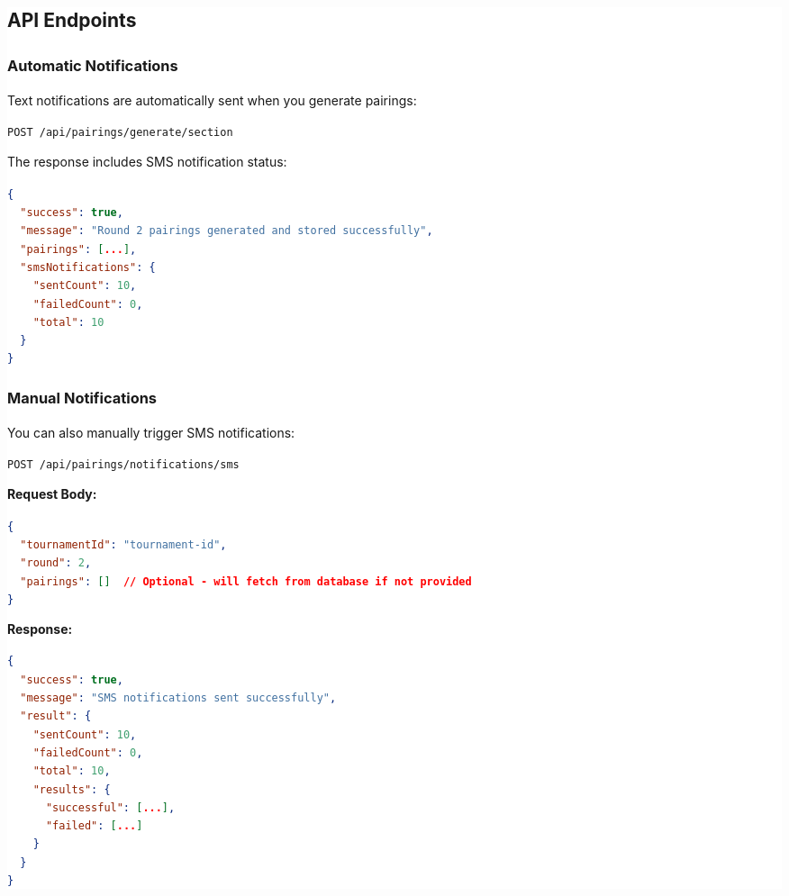 ## API Endpoints

### Automatic Notifications

Text notifications are automatically sent when you generate pairings:

```
POST /api/pairings/generate/section
```

The response includes SMS notification status:
```json
{
  "success": true,
  "message": "Round 2 pairings generated and stored successfully",
  "pairings": [...],
  "smsNotifications": {
    "sentCount": 10,
    "failedCount": 0,
    "total": 10
  }
}
```

### Manual Notifications

You can also manually trigger SMS notifications:

```
POST /api/pairings/notifications/sms
```

**Request Body:**
```json
{
  "tournamentId": "tournament-id",
  "round": 2,
  "pairings": []  // Optional - will fetch from database if not provided
}
```

**Response:**
```json
{
  "success": true,
  "message": "SMS notifications sent successfully",
  "result": {
    "sentCount": 10,
    "failedCount": 0,
    "total": 10,
    "results": {
      "successful": [...],
      "failed": [...]
    }
  }
}
```

